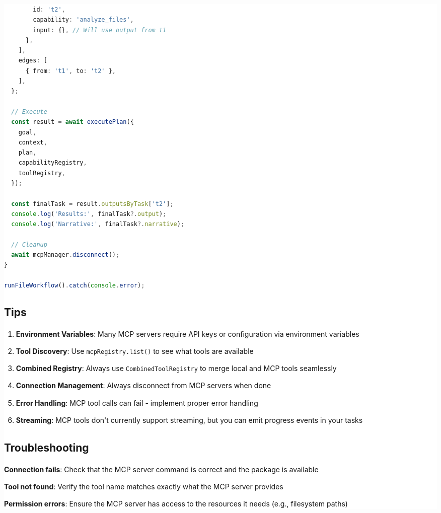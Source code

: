 ```typescript
        id: 't2',
        capability: 'analyze_files',
        input: {}, // Will use output from t1
      },
    ],
    edges: [
      { from: 't1', to: 't2' },
    ],
  };

  // Execute
  const result = await executePlan({
    goal,
    context,
    plan,
    capabilityRegistry,
    toolRegistry,
  });

  const finalTask = result.outputsByTask['t2'];
  console.log('Results:', finalTask?.output);
  console.log('Narrative:', finalTask?.narrative);

  // Cleanup
  await mcpManager.disconnect();
}

runFileWorkflow().catch(console.error);
```

## Tips

1. **Environment Variables**: Many MCP servers require API keys or configuration via environment variables

2. **Tool Discovery**: Use `mcpRegistry.list()` to see what tools are available

3. **Combined Registry**: Always use `CombinedToolRegistry` to merge local and MCP tools seamlessly

4. **Connection Management**: Always disconnect from MCP servers when done

5. **Error Handling**: MCP tool calls can fail - implement proper error handling

6. **Streaming**: MCP tools don't currently support streaming, but you can emit progress events in your tasks

## Troubleshooting

**Connection fails**: Check that the MCP server command is correct and the package is available

**Tool not found**: Verify the tool name matches exactly what the MCP server provides

**Permission errors**: Ensure the MCP server has access to the resources it needs (e.g., filesystem paths)
